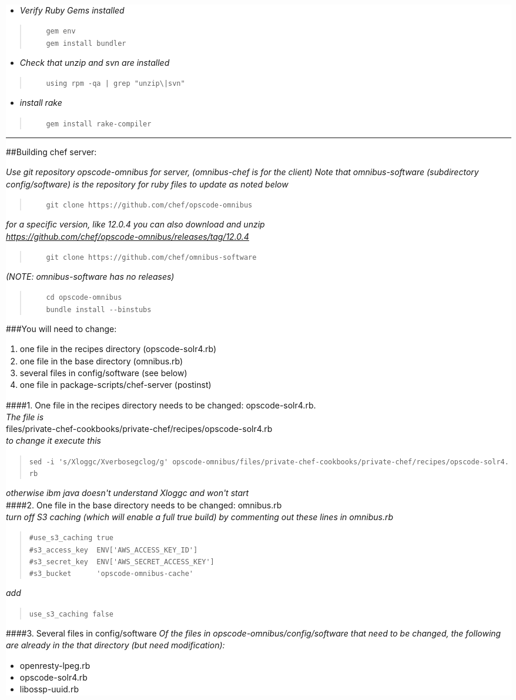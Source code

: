 + *Verify Ruby Gems installed*  
>         gem env  
>         gem install bundler  

+ *Check that unzip and svn are installed*  
>         using rpm -qa | grep "unzip\|svn"  

+ *install rake*  
>         gem install rake-compiler  


---------------------------------
##Building chef server:

*Use git repository opscode-omnibus for server, (omnibus-chef is for the client)*
*Note that omnibus-software (subdirectory config/software) is the repository for ruby files to update as noted below*  
  
>         git clone https://github.com/chef/opscode-omnibus  
  
*for a specific version, like 12.0.4 you can also download and unzip*  
*https://github.com/chef/opscode-omnibus/releases/tag/12.0.4*   
  
>         git clone https://github.com/chef/omnibus-software       
  
*(NOTE: omnibus-software has no releases)*  
  
>         cd opscode-omnibus  
>         bundle install --binstubs  
  
###You will need to change:
1. one file in the recipes directory (opscode-solr4.rb)  
1. one file in the base directory (omnibus.rb)  
1. several files in config/software (see below)  
1. one file in  package-scripts/chef-server (postinst)  

####1. One file in the recipes directory needs to be changed: opscode-solr4.rb.  
*The file is*  
    files/private-chef-cookbooks/private-chef/recipes/opscode-solr4.rb  
*to change it execute this*  
>     sed -i 's/Xloggc/Xverbosegclog/g' opscode-omnibus/files/private-chef-cookbooks/private-chef/recipes/opscode-solr4.rb  

*otherwise ibm java doesn't understand Xloggc and won't start*   
####2. One file in the base directory needs to be changed: omnibus.rb  
*turn off S3 caching (which will enable a full true build) by commenting out these lines in omnibus.rb*  
>     #use_s3_caching true  
>     #s3_access_key  ENV['AWS_ACCESS_KEY_ID']  
>     #s3_secret_key  ENV['AWS_SECRET_ACCESS_KEY']  
>     #s3_bucket      'opscode-omnibus-cache'  

*add*  
>     use_s3_caching false   

####3. Several files in config/software 
*Of the files in opscode-omnibus/config/software that need to be changed, the following are already in the that directory (but need modification):*   
+ openresty-lpeg.rb  
+ opscode-solr4.rb  
+ libossp-uuid.rb  
